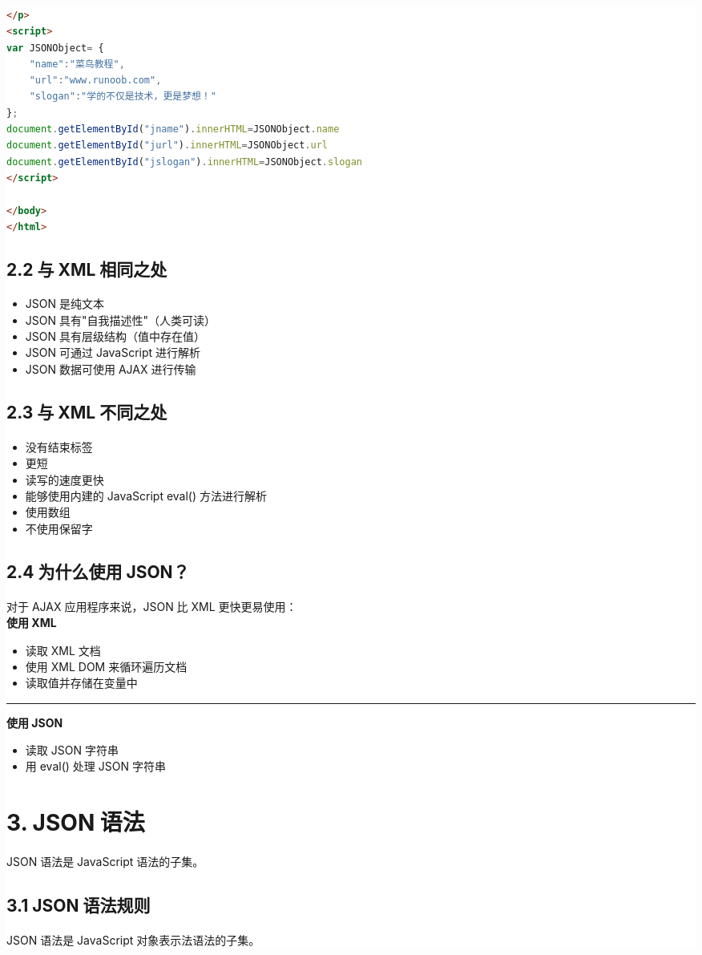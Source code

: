 ``` html
</p>
<script>
var JSONObject= {
    "name":"菜鸟教程",
    "url":"www.runoob.com", 
    "slogan":"学的不仅是技术，更是梦想！"
};
document.getElementById("jname").innerHTML=JSONObject.name 
document.getElementById("jurl").innerHTML=JSONObject.url 
document.getElementById("jslogan").innerHTML=JSONObject.slogan
</script>
 
</body>
</html>
```
## 2.2 与 XML 相同之处


- JSON 是纯文本
- JSON 具有"自我描述性"（人类可读）
- JSON 具有层级结构（值中存在值）
- JSON 可通过 JavaScript 进行解析
- JSON 数据可使用 AJAX 进行传输

## 2.3 与 XML 不同之处


- 没有结束标签
- 更短
- 读写的速度更快
- 能够使用内建的 JavaScript eval() 方法进行解析
- 使用数组
- 不使用保留字

## 2.4 为什么使用 JSON？
对于 AJAX 应用程序来说，JSON 比 XML 更快更易使用：  
**使用 XML**


- 读取 XML 文档
- 使用 XML DOM 来循环遍历文档
- 读取值并存储在变量中

----------

**使用 JSON**
- 读取 JSON 字符串
- 用 eval() 处理 JSON 字符串

# 3. JSON 语法
JSON 语法是 JavaScript 语法的子集。  
## 3.1 JSON 语法规则
JSON 语法是 JavaScript 对象表示法语法的子集。  
